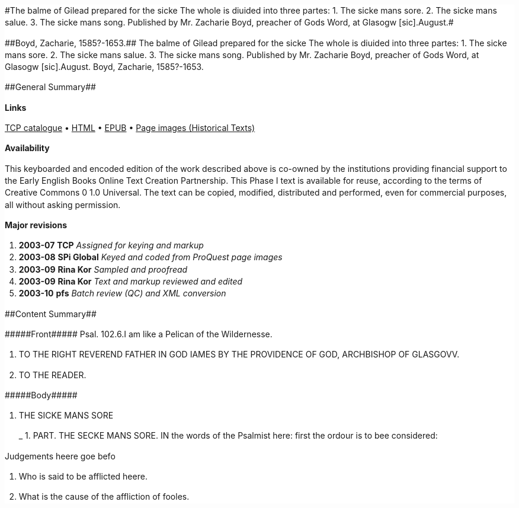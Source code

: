 #The balme of Gilead prepared for the sicke The whole is diuided into three partes: 1. The sicke mans sore. 2. The sicke mans salue. 3. The sicke mans song. Published by Mr. Zacharie Boyd, preacher of Gods Word, at Glasogw [sic].August.#

##Boyd, Zacharie, 1585?-1653.##
The balme of Gilead prepared for the sicke The whole is diuided into three partes: 1. The sicke mans sore. 2. The sicke mans salue. 3. The sicke mans song. Published by Mr. Zacharie Boyd, preacher of Gods Word, at Glasogw [sic].August.
Boyd, Zacharie, 1585?-1653.

##General Summary##

**Links**

[TCP catalogue](http://www.ota.ox.ac.uk/tcp/)  • 
[HTML](http://tei.it.ox.ac.uk/tcp/Texts-HTML/free/A16/A16535.html)  • 
[EPUB](http://tei.it.ox.ac.uk/tcp/Texts-EPUB/free/A16/A16535.epub) • 
[Page images (Historical Texts)](https://data.historicaltexts.jisc.ac.uk/view?pubId=eebo-99852450e&pageId=eebo-99852450e-17774-1)

**Availability**

This keyboarded and encoded edition of the
	       work described above is co-owned by the institutions
	       providing financial support to the Early English Books
	       Online Text Creation Partnership. This Phase I text is
	       available for reuse, according to the terms of Creative
	       Commons 0 1.0 Universal. The text can be copied,
	       modified, distributed and performed, even for
	       commercial purposes, all without asking permission.

**Major revisions**

1. __2003-07__ __TCP__ *Assigned for keying and markup*
1. __2003-08__ __SPi Global__ *Keyed and coded from ProQuest page images*
1. __2003-09__ __Rina Kor__ *Sampled and proofread*
1. __2003-09__ __Rina Kor__ *Text and markup reviewed and edited*
1. __2003-10__ __pfs__ *Batch review (QC) and XML conversion*

##Content Summary##

#####Front#####
Psal. 102.6.I am like a Pelican of the Wildernesse.
1. TO THE RIGHT REVEREND FATHER IN GOD IAMES BY THE PROVIDENCE OF GOD, ARCHBISHOP OF GLASGOVV.

1. TO THE READER.

#####Body#####

1. THE SICKE MANS SORE

    _ 1. PART. THE SECKE MANS SORE.
IN the words of the Psalmist here: first the ordour is to bee considered:

Judgements heere goe befo
1. Who is said to be afflicted heere.

2. What is the cause of the affliction of fooles.
